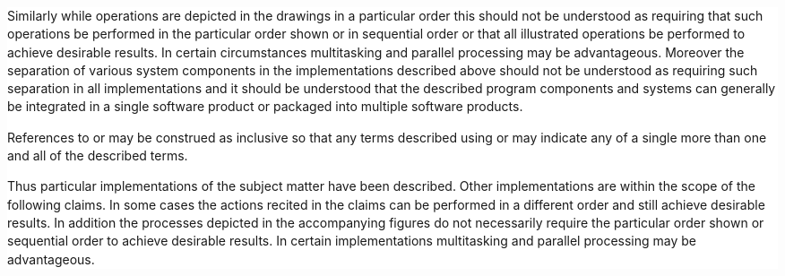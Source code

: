 Similarly while operations are depicted in the drawings in a particular order this should not be understood as requiring that such operations be performed in the particular order shown or in sequential order or that all illustrated operations be performed to achieve desirable results. In certain circumstances multitasking and parallel processing may be advantageous. Moreover the separation of various system components in the implementations described above should not be understood as requiring such separation in all implementations and it should be understood that the described program components and systems can generally be integrated in a single software product or packaged into multiple software products.

References to or may be construed as inclusive so that any terms described using or may indicate any of a single more than one and all of the described terms.

Thus particular implementations of the subject matter have been described. Other implementations are within the scope of the following claims. In some cases the actions recited in the claims can be performed in a different order and still achieve desirable results. In addition the processes depicted in the accompanying figures do not necessarily require the particular order shown or sequential order to achieve desirable results. In certain implementations multitasking and parallel processing may be advantageous.

